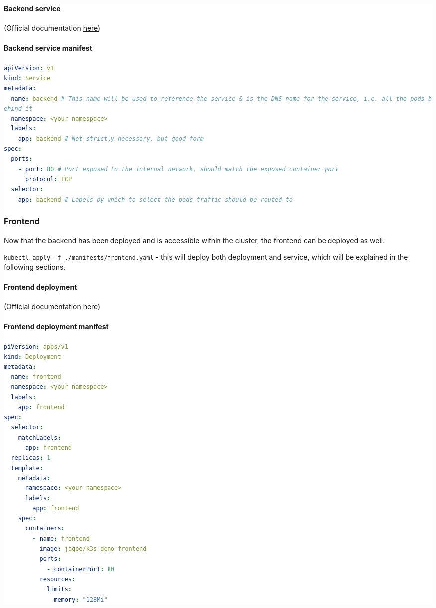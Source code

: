 #### Backend service

(Official documentation [here](https://kubernetes.io/docs/concepts/services-networking/service/))

#### Backend service manifest

```yaml
apiVersion: v1
kind: Service
metadata:
  name: backend # This name will be used to reference the service & is the DNS name for the service, i.e. all the pods behind it
  namespace: <your namespace>
  labels:
    app: backend # Not strictly necessary, but good form
spec:
  ports:
    - port: 80 # Port exposed to the internal network, should match the exposed container port
      protocol: TCP
  selector:
    app: backend # Labels by which to select the pods traffic should be routed to
```

### Frontend

Now that the backend has been deployed and is accessible within the cluster, the frontend can be deployed as well.

`kubectl apply -f ./manifests/frontend.yaml` - this will deploy both deployment and service, which will be explained
in the following sections.

#### Frontend deployment

(Official documentation [here](https://kubernetes.io/docs/concepts/workloads/controllers/deployment/))

#### Frontend deployment manifest

```yaml
piVersion: apps/v1
kind: Deployment
metadata:
  name: frontend
  namespace: <your namespace>
  labels:
    app: frontend
spec:
  selector:
    matchLabels:
      app: frontend
  replicas: 1
  template:
    metadata:
      namespace: <your namespace>
      labels:
        app: frontend
    spec:
      containers:
        - name: frontend
          image: jagoe/k3s-demo-frontend
          ports:
            - containerPort: 80
          resources:
            limits:
              memory: "128Mi"
```